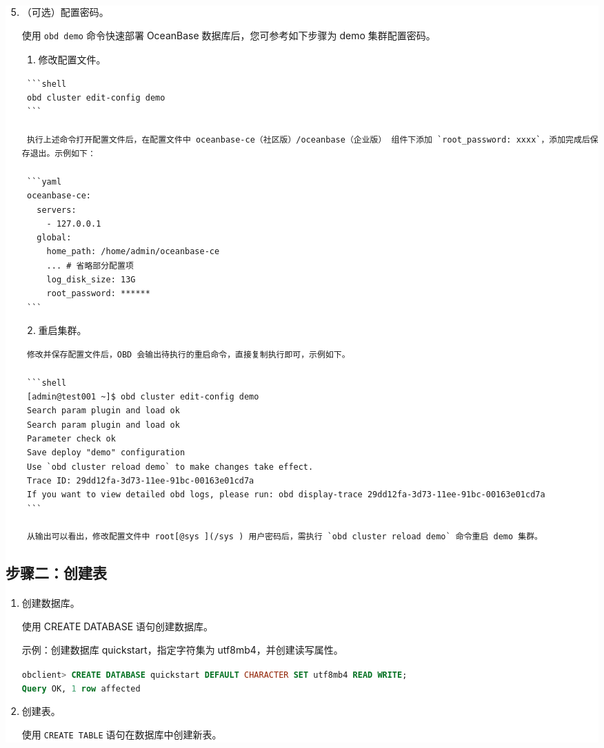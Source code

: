 5. （可选）配置密码。

    使用 `obd demo` 命令快速部署 OceanBase 数据库后，您可参考如下步骤为 demo 集群配置密码。

      1. 修改配置文件。

        ```shell
        obd cluster edit-config demo
        ```

        执行上述命令打开配置文件后，在配置文件中 oceanbase-ce（社区版）/oceanbase（企业版） 组件下添加 `root_password: xxxx`，添加完成后保存退出。示例如下：

        ```yaml
        oceanbase-ce:
          servers:
            - 127.0.0.1
          global:
            home_path: /home/admin/oceanbase-ce
            ... # 省略部分配置项
            log_disk_size: 13G
            root_password: ******
        ```

      2. 重启集群。

        修改并保存配置文件后，OBD 会输出待执行的重启命令，直接复制执行即可，示例如下。

        ```shell
        [admin@test001 ~]$ obd cluster edit-config demo
        Search param plugin and load ok
        Search param plugin and load ok
        Parameter check ok
        Save deploy "demo" configuration
        Use `obd cluster reload demo` to make changes take effect.
        Trace ID: 29dd12fa-3d73-11ee-91bc-00163e01cd7a
        If you want to view detailed obd logs, please run: obd display-trace 29dd12fa-3d73-11ee-91bc-00163e01cd7a
        ```

        从输出可以看出，修改配置文件中 root[@sys ](/sys ) 用户密码后，需执行 `obd cluster reload demo` 命令重启 demo 集群。

## 步骤二：创建表

1. 创建数据库。

    使用 CREATE DATABASE 语句创建数据库。

    示例：创建数据库 quickstart，指定字符集为 utf8mb4，并创建读写属性。

    ```sql
    obclient> CREATE DATABASE quickstart DEFAULT CHARACTER SET utf8mb4 READ WRITE;
    Query OK, 1 row affected
    ```

2. 创建表。

    使用 `CREATE TABLE` 语句在数据库中创建新表。
